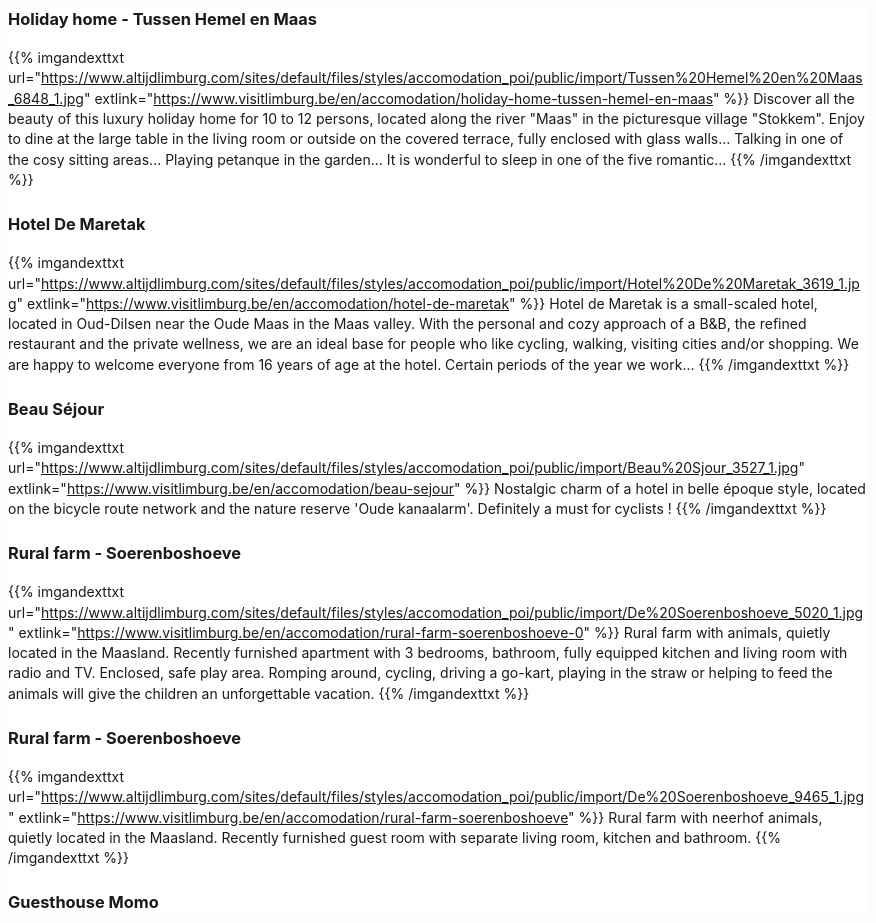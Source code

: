 ### Holiday home - Tussen Hemel en Maas

{{% imgandexttxt url="https://www.altijdlimburg.com/sites/default/files/styles/accomodation_poi/public/import/Tussen%20Hemel%20en%20Maas_6848_1.jpg" extlink="https://www.visitlimburg.be/en/accomodation/holiday-home-tussen-hemel-en-maas" %}}
Discover all the beauty of this luxury holiday home for 10 to 12 persons, located along the river "Maas" in the picturesque village "Stokkem". Enjoy to dine at the large table in the living room or outside on the covered terrace, fully enclosed with glass walls... Talking in one of the cosy sitting areas... Playing petanque in the garden... It is wonderful to sleep in one of the five romantic...
{{% /imgandexttxt %}}

### Hotel De Maretak

{{% imgandexttxt url="https://www.altijdlimburg.com/sites/default/files/styles/accomodation_poi/public/import/Hotel%20De%20Maretak_3619_1.jpg" extlink="https://www.visitlimburg.be/en/accomodation/hotel-de-maretak" %}}
Hotel de Maretak is a small-scaled hotel, located in Oud-Dilsen near the Oude Maas in the Maas valley. With the personal and cozy approach of a B&B, the refined restaurant and the private wellness, we are an ideal base for people who like cycling, walking, visiting cities and/or shopping. We are happy to welcome everyone from 16 years of age at the hotel. Certain periods of the year we work...
{{% /imgandexttxt %}}

### Beau Séjour

{{% imgandexttxt url="https://www.altijdlimburg.com/sites/default/files/styles/accomodation_poi/public/import/Beau%20Sjour_3527_1.jpg" extlink="https://www.visitlimburg.be/en/accomodation/beau-sejour" %}}
Nostalgic charm of a hotel in belle époque style, located on the bicycle route network and the nature reserve 'Oude kanaalarm'. Definitely a must for cyclists !
{{% /imgandexttxt %}}

### Rural farm - Soerenboshoeve

{{% imgandexttxt url="https://www.altijdlimburg.com/sites/default/files/styles/accomodation_poi/public/import/De%20Soerenboshoeve_5020_1.jpg" extlink="https://www.visitlimburg.be/en/accomodation/rural-farm-soerenboshoeve-0" %}}
Rural farm with animals, quietly located in the Maasland. Recently furnished apartment with 3 bedrooms, bathroom, fully equipped kitchen and living room with radio and TV. Enclosed, safe play area. Romping around, cycling, driving a go-kart, playing in the straw or helping to feed the animals will give the children an unforgettable vacation.
{{% /imgandexttxt %}}

### Rural farm - Soerenboshoeve

{{% imgandexttxt url="https://www.altijdlimburg.com/sites/default/files/styles/accomodation_poi/public/import/De%20Soerenboshoeve_9465_1.jpg" extlink="https://www.visitlimburg.be/en/accomodation/rural-farm-soerenboshoeve" %}}
Rural farm with neerhof animals, quietly located in the Maasland. Recently furnished guest room with separate living room, kitchen and bathroom.
{{% /imgandexttxt %}}

### Guesthouse Momo
